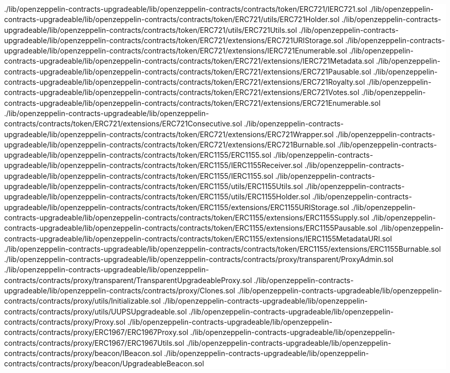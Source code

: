 ./lib/openzeppelin-contracts-upgradeable/lib/openzeppelin-contracts/contracts/token/ERC721/IERC721.sol
./lib/openzeppelin-contracts-upgradeable/lib/openzeppelin-contracts/contracts/token/ERC721/utils/ERC721Holder.sol
./lib/openzeppelin-contracts-upgradeable/lib/openzeppelin-contracts/contracts/token/ERC721/utils/ERC721Utils.sol
./lib/openzeppelin-contracts-upgradeable/lib/openzeppelin-contracts/contracts/token/ERC721/extensions/ERC721URIStorage.sol
./lib/openzeppelin-contracts-upgradeable/lib/openzeppelin-contracts/contracts/token/ERC721/extensions/IERC721Enumerable.sol
./lib/openzeppelin-contracts-upgradeable/lib/openzeppelin-contracts/contracts/token/ERC721/extensions/IERC721Metadata.sol
./lib/openzeppelin-contracts-upgradeable/lib/openzeppelin-contracts/contracts/token/ERC721/extensions/ERC721Pausable.sol
./lib/openzeppelin-contracts-upgradeable/lib/openzeppelin-contracts/contracts/token/ERC721/extensions/ERC721Royalty.sol
./lib/openzeppelin-contracts-upgradeable/lib/openzeppelin-contracts/contracts/token/ERC721/extensions/ERC721Votes.sol
./lib/openzeppelin-contracts-upgradeable/lib/openzeppelin-contracts/contracts/token/ERC721/extensions/ERC721Enumerable.sol
./lib/openzeppelin-contracts-upgradeable/lib/openzeppelin-contracts/contracts/token/ERC721/extensions/ERC721Consecutive.sol
./lib/openzeppelin-contracts-upgradeable/lib/openzeppelin-contracts/contracts/token/ERC721/extensions/ERC721Wrapper.sol
./lib/openzeppelin-contracts-upgradeable/lib/openzeppelin-contracts/contracts/token/ERC721/extensions/ERC721Burnable.sol
./lib/openzeppelin-contracts-upgradeable/lib/openzeppelin-contracts/contracts/token/ERC1155/ERC1155.sol
./lib/openzeppelin-contracts-upgradeable/lib/openzeppelin-contracts/contracts/token/ERC1155/IERC1155Receiver.sol
./lib/openzeppelin-contracts-upgradeable/lib/openzeppelin-contracts/contracts/token/ERC1155/IERC1155.sol
./lib/openzeppelin-contracts-upgradeable/lib/openzeppelin-contracts/contracts/token/ERC1155/utils/ERC1155Utils.sol
./lib/openzeppelin-contracts-upgradeable/lib/openzeppelin-contracts/contracts/token/ERC1155/utils/ERC1155Holder.sol
./lib/openzeppelin-contracts-upgradeable/lib/openzeppelin-contracts/contracts/token/ERC1155/extensions/ERC1155URIStorage.sol
./lib/openzeppelin-contracts-upgradeable/lib/openzeppelin-contracts/contracts/token/ERC1155/extensions/ERC1155Supply.sol
./lib/openzeppelin-contracts-upgradeable/lib/openzeppelin-contracts/contracts/token/ERC1155/extensions/ERC1155Pausable.sol
./lib/openzeppelin-contracts-upgradeable/lib/openzeppelin-contracts/contracts/token/ERC1155/extensions/IERC1155MetadataURI.sol
./lib/openzeppelin-contracts-upgradeable/lib/openzeppelin-contracts/contracts/token/ERC1155/extensions/ERC1155Burnable.sol
./lib/openzeppelin-contracts-upgradeable/lib/openzeppelin-contracts/contracts/proxy/transparent/ProxyAdmin.sol
./lib/openzeppelin-contracts-upgradeable/lib/openzeppelin-contracts/contracts/proxy/transparent/TransparentUpgradeableProxy.sol
./lib/openzeppelin-contracts-upgradeable/lib/openzeppelin-contracts/contracts/proxy/Clones.sol
./lib/openzeppelin-contracts-upgradeable/lib/openzeppelin-contracts/contracts/proxy/utils/Initializable.sol
./lib/openzeppelin-contracts-upgradeable/lib/openzeppelin-contracts/contracts/proxy/utils/UUPSUpgradeable.sol
./lib/openzeppelin-contracts-upgradeable/lib/openzeppelin-contracts/contracts/proxy/Proxy.sol
./lib/openzeppelin-contracts-upgradeable/lib/openzeppelin-contracts/contracts/proxy/ERC1967/ERC1967Proxy.sol
./lib/openzeppelin-contracts-upgradeable/lib/openzeppelin-contracts/contracts/proxy/ERC1967/ERC1967Utils.sol
./lib/openzeppelin-contracts-upgradeable/lib/openzeppelin-contracts/contracts/proxy/beacon/IBeacon.sol
./lib/openzeppelin-contracts-upgradeable/lib/openzeppelin-contracts/contracts/proxy/beacon/UpgradeableBeacon.sol